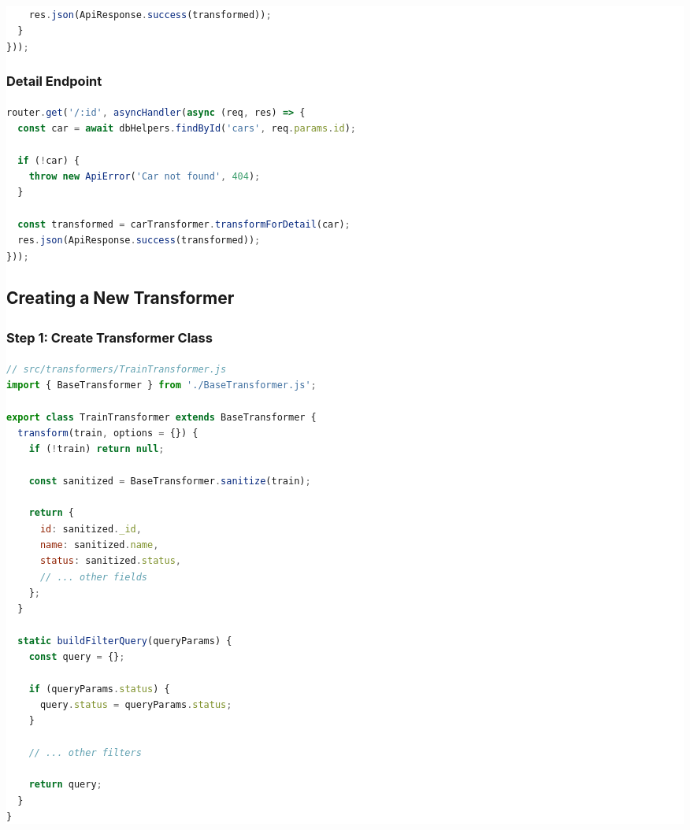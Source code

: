 ```javascript
    res.json(ApiResponse.success(transformed));
  }
}));
```

### Detail Endpoint

```javascript
router.get('/:id', asyncHandler(async (req, res) => {
  const car = await dbHelpers.findById('cars', req.params.id);
  
  if (!car) {
    throw new ApiError('Car not found', 404);
  }
  
  const transformed = carTransformer.transformForDetail(car);
  res.json(ApiResponse.success(transformed));
}));
```

## Creating a New Transformer

### Step 1: Create Transformer Class

```javascript
// src/transformers/TrainTransformer.js
import { BaseTransformer } from './BaseTransformer.js';

export class TrainTransformer extends BaseTransformer {
  transform(train, options = {}) {
    if (!train) return null;
    
    const sanitized = BaseTransformer.sanitize(train);
    
    return {
      id: sanitized._id,
      name: sanitized.name,
      status: sanitized.status,
      // ... other fields
    };
  }
  
  static buildFilterQuery(queryParams) {
    const query = {};
    
    if (queryParams.status) {
      query.status = queryParams.status;
    }
    
    // ... other filters
    
    return query;
  }
}
```
